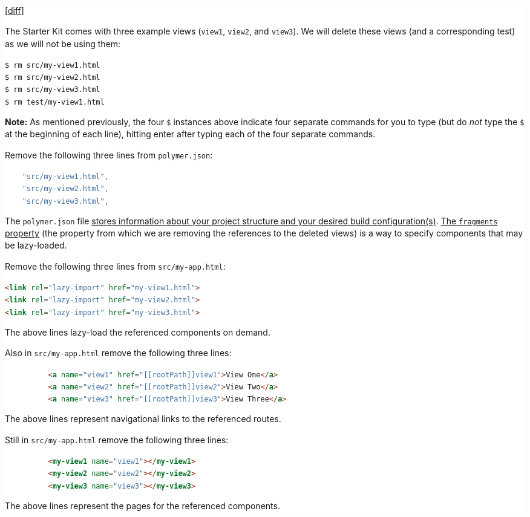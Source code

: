 [[diff](https://github.com/ibm-watson-data-lab/shopping-list-polymer-pouchdb/commit/9c2803f204272e4e5ffea591848a365b77fac56d)]

The Starter Kit comes with three example views (`view1`, `view2`, and `view3`). We will delete these views (and a corresponding test) as we will not be using them:

```
$ rm src/my-view1.html
$ rm src/my-view2.html
$ rm src/my-view3.html
$ rm test/my-view1.html
```

**Note:** As mentioned previously, the four `$` instances above indicate four separate commands for you to type (but do _not_ type the `$` at the beginning of each line), hitting enter after typing each of the four separate commands.

Remove the following three lines from `polymer.json`:

```javascript
    "src/my-view1.html",
    "src/my-view2.html",
    "src/my-view3.html",
```

The `polymer.json` file [stores information about your project structure and your desired build configuration(s)](https://www.polymer-project.org/2.0/docs/tools/polymer-json). [The `fragments` property](https://www.polymer-project.org/2.0/docs/tools/polymer-json#fragments) (the property from which we are removing the references to the deleted views) is a way to specify components that may be lazy-loaded.

Remove the following three lines from `src/my-app.html`:

```html
<link rel="lazy-import" href="my-view1.html">
<link rel="lazy-import" href="my-view2.html">
<link rel="lazy-import" href="my-view3.html">
```

The above lines lazy-load the referenced components on demand.

Also in `src/my-app.html` remove the following three lines:

```html
          <a name="view1" href="[[rootPath]]view1">View One</a>
          <a name="view2" href="[[rootPath]]view2">View Two</a>
          <a name="view3" href="[[rootPath]]view3">View Three</a>
```

The above lines represent navigational links to the referenced routes.

Still in `src/my-app.html` remove the following three lines:

```html
          <my-view1 name="view1"></my-view1>
          <my-view2 name="view2"></my-view2>
          <my-view3 name="view3"></my-view3>
```

The above lines represent the pages for the referenced components.
